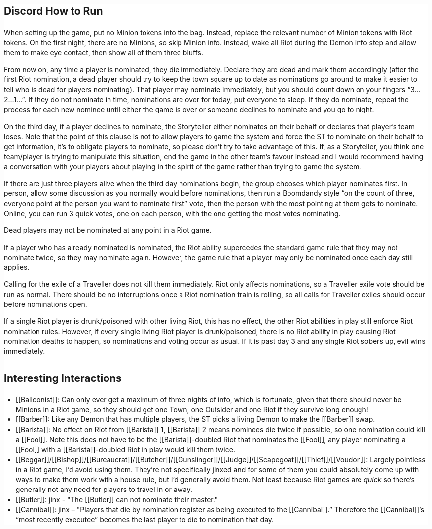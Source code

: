 ## Discord How to Run
When setting up the game, put no Minion tokens into the bag. Instead, replace the relevant number of Minion tokens with Riot tokens. On the first night, there are no Minions, so skip Minion info. Instead, wake all Riot during the Demon info step and allow them to make eye contact, then show all of them three bluffs. 

From now on, any time a player is nominated, they die immediately. Declare they are dead and mark them accordingly (after the first Riot nomination, a dead player should try to keep the town square up to date as nominations go around to make it easier to tell who is dead for players nominating). That player may nominate immediately, but you should count down on your fingers “3…2…1…”. If they do not nominate in time, nominations are over for today, put everyone to sleep. If they do nominate, repeat the process for each new nominee until either the game is over or someone declines to nominate and you go to night. 

On the third day, if a player declines to nominate, the Storyteller either nominates on their behalf or declares that player’s team loses. Note that the point of this clause is not to allow players to game the system and force the ST to nominate on their behalf to get information, it’s to obligate players to nominate, so please don’t try to take advantage of this. If, as a Storyteller, you think one team/player is trying to manipulate this situation, end the game in the other team’s favour instead and I would recommend having a conversation with your players about playing in the spirit of the game rather than trying to game the system. 

If there are just three players alive when the third day nominations begin, the group chooses which player nominates first. In person, allow some discussion as you normally would before nominations, then run a Boomdandy style “on the count of three, everyone point at the person you want to nominate first” vote, then the person with the most pointing at them gets to nominate. Online, you can run 3 quick votes, one on each person, with the one getting the most votes nominating. 

Dead players may not be nominated at any point in a Riot game. 

If a player who has already nominated is nominated, the Riot ability supercedes the standard game rule that they may not nominate twice, so they may nominate again. However, the game rule that a player may only be nominated once each day still applies. 

Calling for the exile of a Traveller does not kill them immediately. Riot only affects nominations, so a Traveller exile vote should be run as normal. There should be no interruptions once a Riot nomination train is rolling, so all calls for Traveller exiles should occur before nominations open. 

If a single Riot player is drunk/poisoned with other living Riot, this has no effect, the other Riot abilities in play still enforce Riot nomination rules. However, if every single living Riot player is drunk/poisoned, there is no Riot ability in play causing Riot nomination deaths to happen, so nominations and voting occur as usual. If it is past day 3 and any single Riot sobers up, evil wins immediately.

## Interesting Interactions
- [[Balloonist]]: Can only ever get a maximum of three nights of info, which is fortunate, given that there should never be Minions in a Riot game, so they should get one Town, one Outsider and one Riot if they survive long enough! 
- [[Barber]]: Like any Demon that has multiple players, the ST picks a living Demon to make the [[Barber]] swap. 
- [[Barista]]: No effect on Riot from [[Barista]] 1, [[Barista]] 2 means nominees die twice if possible, so one nomination could kill a [[Fool]]. Note this does not have to be the [[Barista]]-doubled Riot that nominates the [[Fool]], any player nominating a [[Fool]] with a [[Barista]]-doubled Riot in play would kill them twice. 
- [[Beggar]]/[[Bishop]]/[[Bureaucrat]]/[[Butcher]]/[[Gunslinger]]/[[Judge]]/[[Scapegoat]]/[[Thief]]/[[Voudon]]: Largely pointless in a Riot game, I’d avoid using them. They’re not specifically jinxed and for some of them you could absolutely come up with ways to make them work with a house rule, but I’d generally avoid them. Not least because Riot games are _quick_ so there’s generally not any need for players to travel in or away. 
- [[Butler]]: jinx - "The [[Butler]] can not nominate their master." 
- [[Cannibal]]: jinx – "Players that die by nomination register as being executed to the [[Cannibal]].” Therefore the [[Cannibal]]’s “most recently executee” becomes the last player to die to nomination that day. 